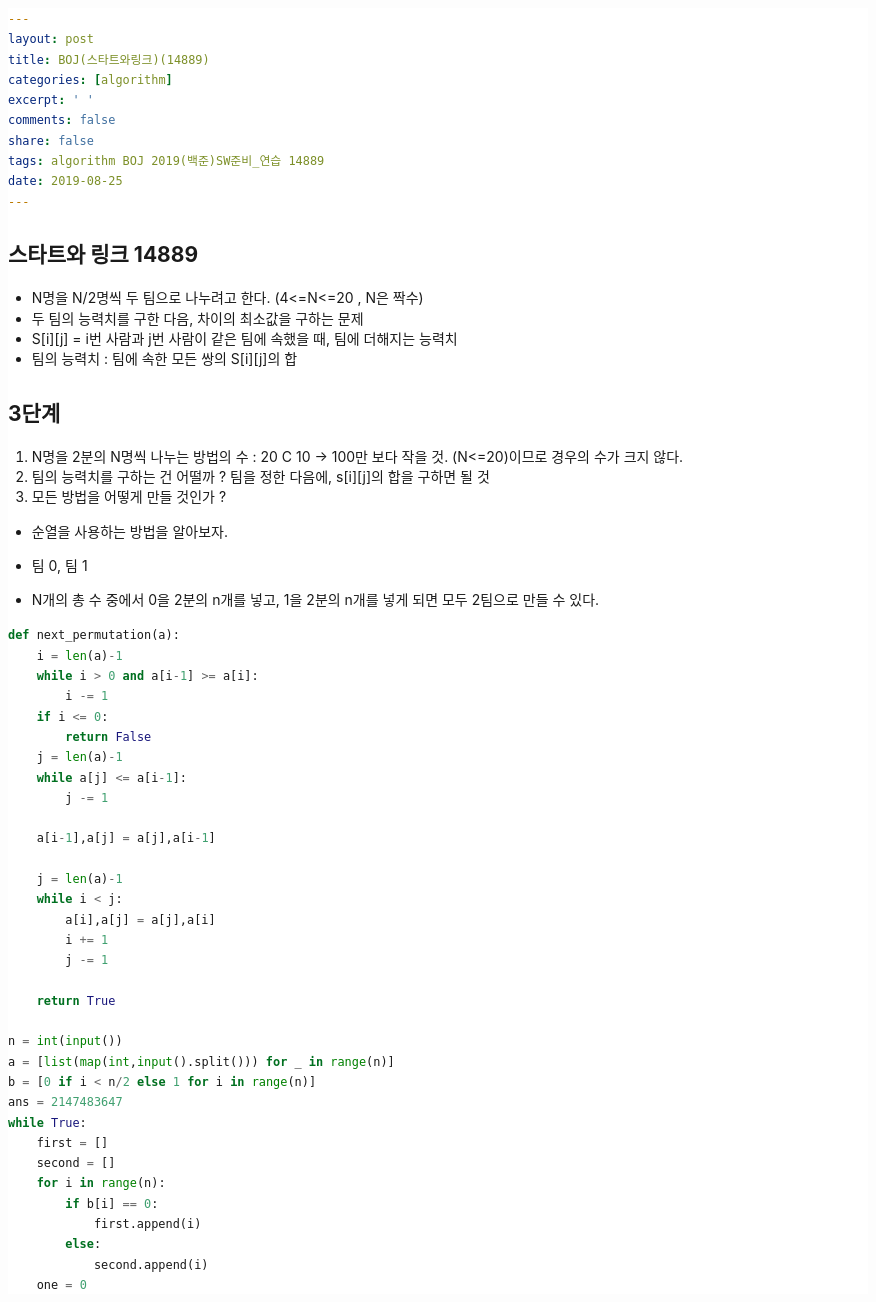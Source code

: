 ```yaml
---
layout: post
title: BOJ(스타트와링크)(14889)
categories: [algorithm]
excerpt: ' '
comments: false
share: false
tags: algorithm BOJ 2019(백준)SW준비_연습 14889
date: 2019-08-25
---
```


## 스타트와 링크 14889

- N명을 N/2명씩 두 팀으로 나누려고 한다. (4<=N<=20 , N은 짝수)
- 두 팀의 능력치를 구한 다음, 차이의 최소값을 구하는 문제
- S[i][j] = i번 사람과 j번 사람이 같은 팀에 속했을 때, 팀에 더해지는 능력치
- 팀의 능력치 : 팀에 속한 모든 쌍의 S[i][j]의 합

## 3단계

1. N명을 2분의 N명씩 나누는 방법의 수 : 20 C 10 -> 100만 보다 작을 것. (N<=20)이므로 경우의 수가 크지 않다.
2. 팀의 능력치를 구하는 건 어떨까 ? 팀을 정한 다음에, s[i][j]의 합을 구하면 될 것
3. 모든 방법을 어떻게 만들 것인가 ?

- 순열을 사용하는 방법을 알아보자.

- 팀 0, 팀 1
- N개의 총 수 중에서 0을 2분의 n개를 넣고, 1을 2분의 n개를 넣게 되면 모두 2팀으로 만들 수 있다.

```python
def next_permutation(a):
    i = len(a)-1
    while i > 0 and a[i-1] >= a[i]:
        i -= 1
    if i <= 0:
        return False
    j = len(a)-1
    while a[j] <= a[i-1]:
        j -= 1

    a[i-1],a[j] = a[j],a[i-1]

    j = len(a)-1
    while i < j:
        a[i],a[j] = a[j],a[i]
        i += 1
        j -= 1

    return True

n = int(input())
a = [list(map(int,input().split())) for _ in range(n)]
b = [0 if i < n/2 else 1 for i in range(n)]
ans = 2147483647
while True:
    first = []
    second = []
    for i in range(n):
        if b[i] == 0:
            first.append(i)
        else:
            second.append(i)
    one = 0
```